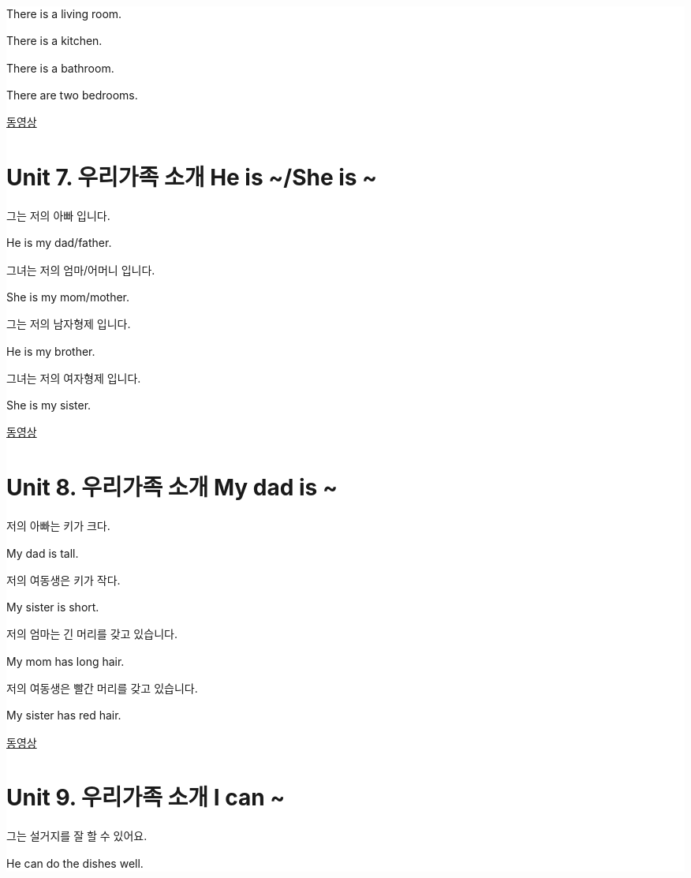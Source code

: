 There is a living room.

There is a kitchen.

There is a bathroom.

There are two bedrooms.

[동영상](http://home.ebse.co.kr/touch_write/replay/3/list?courseId=ER2016P0WRI01ZZ&stepId=ET2016P0WRI0101)

# Unit 7. 우리가족 소개 He is ~/She is ~

그는 저의 아빠 입니다.

He is my dad/father.

그녀는 저의 엄마/어머니 입니다.

She is my mom/mother.

그는 저의 남자형제 입니다.

He is my brother.

그녀는 저의 여자형제 입니다.

She is my sister.

[동영상](http://home.ebse.co.kr/touch_write/replay/3/list?courseId=ER2016P0WRI01ZZ&stepId=ET2016P0WRI0101)

# Unit 8. 우리가족 소개 My dad is ~

저의 아빠는 키가 크다.

My dad is tall.

저의 여동생은 키가 작다.

My sister is short.

저의 엄마는 긴 머리를 갖고 있습니다.

My mom has long hair.

저의 여동생은 빨간 머리를 갖고 있습니다.

My sister has red hair.

[동영상](http://home.ebse.co.kr/touch_write/replay/3/list?courseId=ER2016P0WRI01ZZ&stepId=ET2016P0WRI0101)

# Unit 9. 우리가족 소개 I can ~

그는 설거지를 잘 할 수 있어요.

He can do the dishes well.
